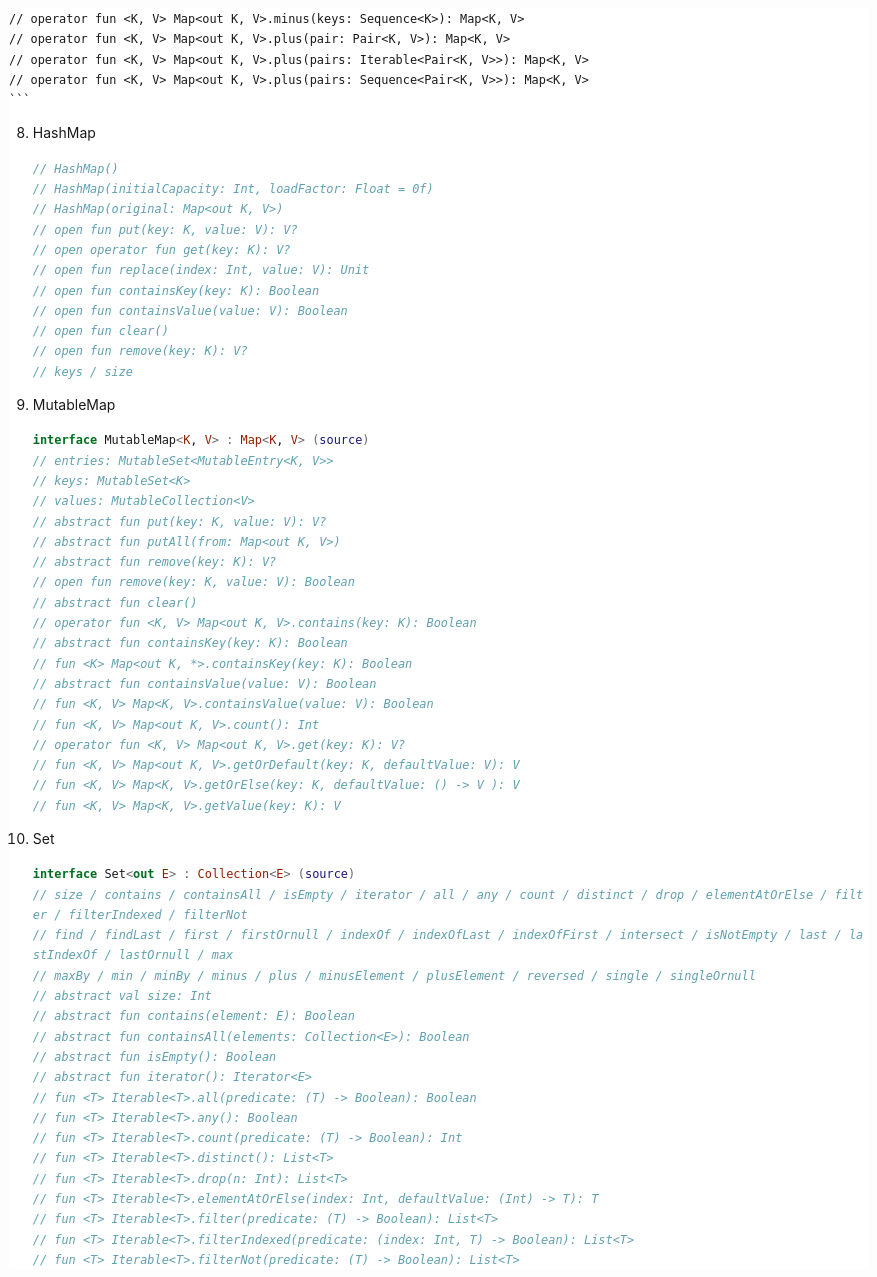 	// operator fun <K, V> Map<out K, V>.minus(keys: Sequence<K>): Map<K, V>
	// operator fun <K, V> Map<out K, V>.plus(pair: Pair<K, V>): Map<K, V>
	// operator fun <K, V> Map<out K, V>.plus(pairs: Iterable<Pair<K, V>>): Map<K, V>
	// operator fun <K, V> Map<out K, V>.plus(pairs: Sequence<Pair<K, V>>): Map<K, V>
    ```
8. HashMap
    ```kt
    // HashMap()
	// HashMap(initialCapacity: Int, loadFactor: Float = 0f)
	// HashMap(original: Map<out K, V>)
	// open fun put(key: K, value: V): V?
	// open operator fun get(key: K): V?
    // open fun replace(index: Int, value: V): Unit
	// open fun containsKey(key: K): Boolean
	// open fun containsValue(value: V): Boolean
	// open fun clear()
	// open fun remove(key: K): V?
    // keys / size
    ```
9. MutableMap
    ```kt
    interface MutableMap<K, V> : Map<K, V> (source)
    // entries: MutableSet<MutableEntry<K, V>>
	// keys: MutableSet<K>
	// values: MutableCollection<V>
	// abstract fun put(key: K, value: V): V?
	// abstract fun putAll(from: Map<out K, V>)
	// abstract fun remove(key: K): V?
	// open fun remove(key: K, value: V): Boolean
	// abstract fun clear()
	// operator fun <K, V> Map<out K, V>.contains(key: K): Boolean
	// abstract fun containsKey(key: K): Boolean
	// fun <K> Map<out K, *>.containsKey(key: K): Boolean
	// abstract fun containsValue(value: V): Boolean
	// fun <K, V> Map<K, V>.containsValue(value: V): Boolean
	// fun <K, V> Map<out K, V>.count(): Int
	// operator fun <K, V> Map<out K, V>.get(key: K): V?
	// fun <K, V> Map<out K, V>.getOrDefault(key: K, defaultValue: V): V
	// fun <K, V> Map<K, V>.getOrElse(key: K, defaultValue: () -> V ): V
	// fun <K, V> Map<K, V>.getValue(key: K): V
    ```
10. Set
    ```kt
    interface Set<out E> : Collection<E> (source)
    // size / contains / containsAll / isEmpty / iterator / all / any / count / distinct / drop / elementAtOrElse / filter / filterIndexed / filterNot
    // find / findLast / first / firstOrnull / indexOf / indexOfLast / indexOfFirst / intersect / isNotEmpty / last / lastIndexOf / lastOrnull / max
    // maxBy / min / minBy / minus / plus / minusElement / plusElement / reversed / single / singleOrnull
    // abstract val size: Int
    // abstract fun contains(element: E): Boolean
	// abstract fun containsAll(elements: Collection<E>): Boolean
	// abstract fun isEmpty(): Boolean
	// abstract fun iterator(): Iterator<E>
	// fun <T> Iterable<T>.all(predicate: (T) -> Boolean): Boolean
	// fun <T> Iterable<T>.any(): Boolean
	// fun <T> Iterable<T>.count(predicate: (T) -> Boolean): Int
	// fun <T> Iterable<T>.distinct(): List<T>
	// fun <T> Iterable<T>.drop(n: Int): List<T>
	// fun <T> Iterable<T>.elementAtOrElse(index: Int, defaultValue: (Int) -> T): T
	// fun <T> Iterable<T>.filter(predicate: (T) -> Boolean): List<T>
	// fun <T> Iterable<T>.filterIndexed(predicate: (index: Int, T) -> Boolean): List<T>
	// fun <T> Iterable<T>.filterNot(predicate: (T) -> Boolean): List<T>